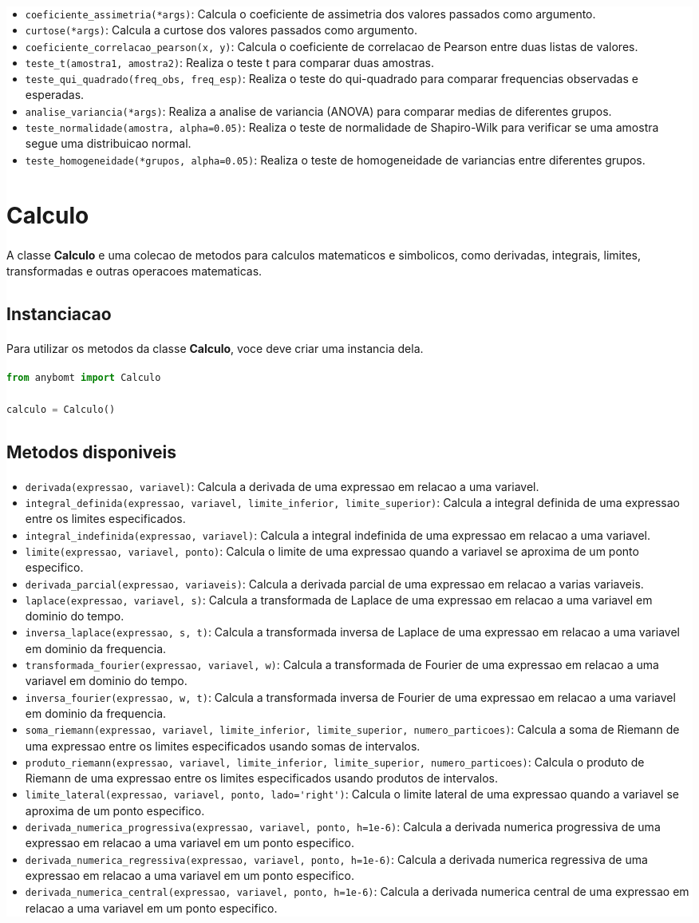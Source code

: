 - `coeficiente_assimetria(*args)`: Calcula o coeficiente de assimetria dos valores passados como argumento.
- `curtose(*args)`: Calcula a curtose dos valores passados como argumento.
- `coeficiente_correlacao_pearson(x, y)`: Calcula o coeficiente de correlacao de Pearson entre duas listas de valores.
- `teste_t(amostra1, amostra2)`: Realiza o teste t para comparar duas amostras.
- `teste_qui_quadrado(freq_obs, freq_esp)`: Realiza o teste do qui-quadrado para comparar frequencias observadas e esperadas.
- `analise_variancia(*args)`: Realiza a analise de variancia (ANOVA) para comparar medias de diferentes grupos.
- `teste_normalidade(amostra, alpha=0.05)`: Realiza o teste de normalidade de Shapiro-Wilk para verificar se uma amostra segue uma distribuicao normal.
- `teste_homogeneidade(*grupos, alpha=0.05)`: Realiza o teste de homogeneidade de variancias entre diferentes grupos.


# Calculo

A classe **Calculo** e uma colecao de metodos para calculos matematicos e simbolicos, como derivadas, integrais, limites, transformadas e outras operacoes matematicas.

## Instanciacao

Para utilizar os metodos da classe **Calculo**, voce deve criar uma instancia dela.

```python
from anybomt import Calculo

calculo = Calculo()
```

## Metodos disponiveis

- `derivada(expressao, variavel)`: Calcula a derivada de uma expressao em relacao a uma variavel.
- `integral_definida(expressao, variavel, limite_inferior, limite_superior)`: Calcula a integral definida de uma expressao entre os limites especificados.
- `integral_indefinida(expressao, variavel)`: Calcula a integral indefinida de uma expressao em relacao a uma variavel.
- `limite(expressao, variavel, ponto)`: Calcula o limite de uma expressao quando a variavel se aproxima de um ponto especifico.
- `derivada_parcial(expressao, variaveis)`: Calcula a derivada parcial de uma expressao em relacao a varias variaveis.
- `laplace(expressao, variavel, s)`: Calcula a transformada de Laplace de uma expressao em relacao a uma variavel em dominio do tempo.
- `inversa_laplace(expressao, s, t)`: Calcula a transformada inversa de Laplace de uma expressao em relacao a uma variavel em dominio da frequencia.
- `transformada_fourier(expressao, variavel, w)`: Calcula a transformada de Fourier de uma expressao em relacao a uma variavel em dominio do tempo.
- `inversa_fourier(expressao, w, t)`: Calcula a transformada inversa de Fourier de uma expressao em relacao a uma variavel em dominio da frequencia.
- `soma_riemann(expressao, variavel, limite_inferior, limite_superior, numero_particoes)`: Calcula a soma de Riemann de uma expressao entre os limites especificados usando somas de intervalos.
- `produto_riemann(expressao, variavel, limite_inferior, limite_superior, numero_particoes)`: Calcula o produto de Riemann de uma expressao entre os limites especificados usando produtos de intervalos.
- `limite_lateral(expressao, variavel, ponto, lado='right')`: Calcula o limite lateral de uma expressao quando a variavel se aproxima de um ponto especifico.
- `derivada_numerica_progressiva(expressao, variavel, ponto, h=1e-6)`: Calcula a derivada numerica progressiva de uma expressao em relacao a uma variavel em um ponto especifico.
- `derivada_numerica_regressiva(expressao, variavel, ponto, h=1e-6)`: Calcula a derivada numerica regressiva de uma expressao em relacao a uma variavel em um ponto especifico.
- `derivada_numerica_central(expressao, variavel, ponto, h=1e-6)`: Calcula a derivada numerica central de uma expressao em relacao a uma variavel em um ponto especifico.